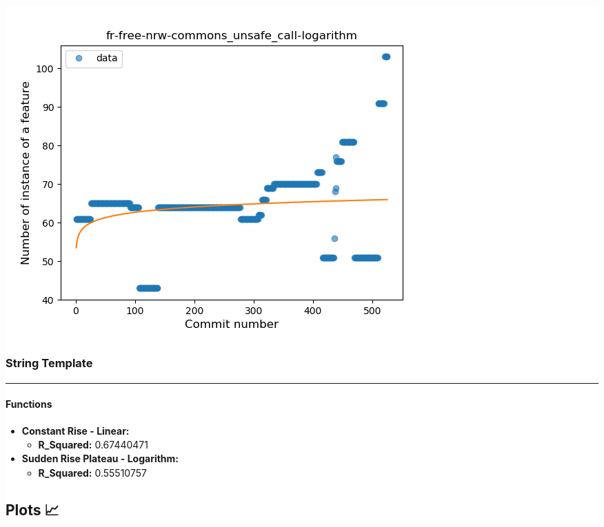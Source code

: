 ![fr-free-nrw-commons T6](../plots/fr-free-nrw-commons_unsafe_call_T6.png)
### <a name="string_template">String Template</a>
----
#### Functions
* **Constant Rise - Linear:** ![equation](http://latex.codecogs.com/svg.latex?0.006977x%20&plus;%205.385976)
    * **R_Squared:** 0.67440471
* **Sudden Rise Plateau - Logarithm:** ![equation](http://latex.codecogs.com/svg.latex?1.985614%5Clog_%7B3.717245%7D%28x%29%20&plus;%200.0)
    * **R_Squared:** 0.55510757

**Plots** :chart_with_upwards_trend:
-----
